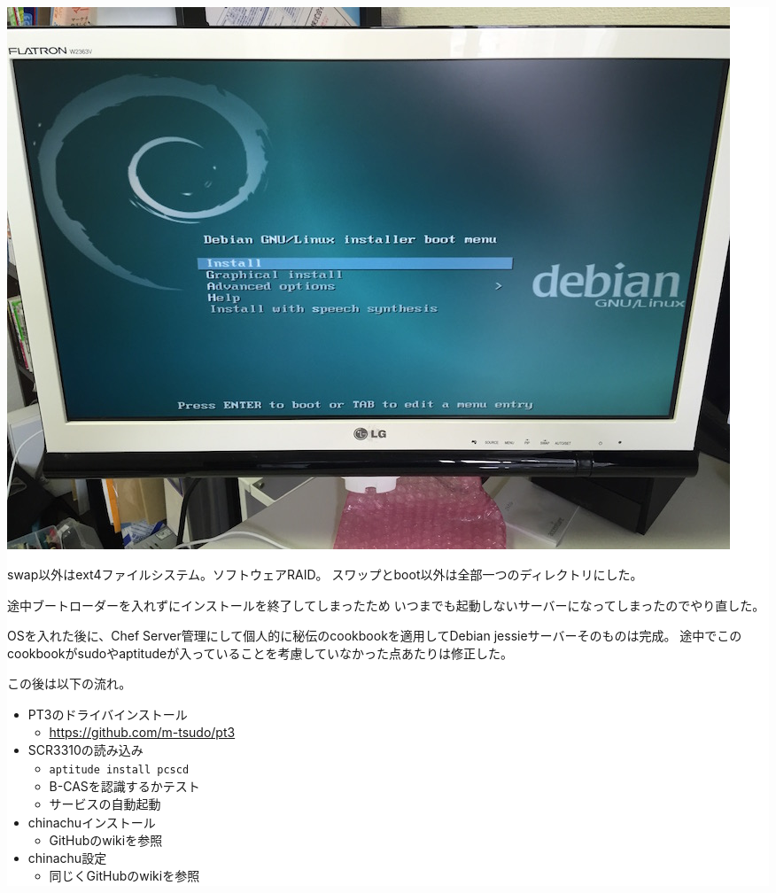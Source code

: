 ![Debianインストールディスクからの起動](Debian.jpg)

swap以外はext4ファイルシステム。ソフトウェアRAID。
スワップとboot以外は全部一つのディレクトリにした。

途中ブートローダーを入れずにインストールを終了してしまったため
いつまでも起動しないサーバーになってしまったのでやり直した。


OSを入れた後に、Chef Server管理にして個人的に秘伝のcookbookを適用してDebian jessieサーバーそのものは完成。
途中でこのcookbookがsudoやaptitudeが入っていることを考慮していなかった点あたりは修正した。

この後は以下の流れ。

* PT3のドライバインストール
  * https://github.com/m-tsudo/pt3
* SCR3310の読み込み
  * `aptitude install pcscd`
  * B-CASを認識するかテスト
  * サービスの自動起動
* chinachuインストール
  * GitHubのwikiを参照
* chinachu設定
  * 同じくGitHubのwikiを参照
